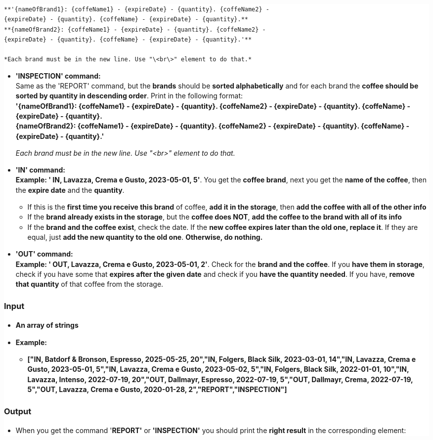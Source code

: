     **'{nameOfBrand1}: {coffeName1} - {expireDate} - {quantity}. {coffeName2} -
    {expireDate} - {quantity}. {coffeName} - {expireDate} - {quantity}.**  
    **{nameOfBrand2}: {coffeName1} - {expireDate} - {quantity}. {coffeName2} -
    {expireDate} - {quantity}. {coffeName} - {expireDate} - {quantity}.'**  
      
    *Each brand must be in the new line. Use "\<br\>" element to do that.*

-   **'INSPECTION' command:**  
    Same as the 'REPORT' command, but the **brands** should be **sorted
    alphabetically** and for each brand the **coffee should be sorted by
    quantity in descending order**. Print in the following format:  
    **'{nameOfBrand1}: {coffeName1} - {expireDate} - {quantity}. {coffeName2} -
    {expireDate} - {quantity}. {coffeName} - {expireDate} - {quantity}.**  
    **{nameOfBrand2}: {coffeName1} - {expireDate} - {quantity}. {coffeName2} -
    {expireDate} - {quantity}. {coffeName} - {expireDate} - {quantity}.'**  
      
    *Each brand must be in the new line. Use "\<br\>" element to do that.*

-   **'IN' command:**  
    **Example: ' IN, Lavazza, Crema e Gusto, 2023-05-01, 5'**. You get the
    **coffee brand**, next you get the **name of the coffee**, then the **expire
    date** and the **quantity**.  
    - If this is the **first time you receive this brand** of coffee, **add it
    in the storage**, then **add the coffee with all of the other info**  
    - If the **brand already exists in the storage**, but the **coffee does
    NOT**, **add the coffee to the brand with all of its info**  
    - If the **brand and the coffee exist**, check the date. If the **new coffee
    expires later than the old one, replace it**. If they are equal, just **add
    the new quantity to the old one**. **Otherwise, do nothing.**

-   **'OUT' command:**  
    **Example: ' OUT, Lavazza, Crema e Gusto, 2023-05-01, 2'**. Check for the
    **brand and the coffee**. If you **have them in storage**, check if you have
    some that **expires after the given date** and check if you **have the
    quantity needed**. If you have, **remove that quantity** of that coffee from
    the storage.

### Input

-   **An array of strings**

-   **Example:**

    -   **["IN, Batdorf & Bronson, Espresso, 2025-05-25, 20","IN, Folgers, Black
        Silk, 2023-03-01, 14","IN, Lavazza, Crema e Gusto, 2023-05-01, 5","IN,
        Lavazza, Crema e Gusto, 2023-05-02, 5","IN, Folgers, Black Silk,
        2022-01-01, 10","IN, Lavazza, Intenso, 2022-07-19, 20","OUT, Dallmayr,
        Espresso, 2022-07-19, 5","OUT, Dallmayr, Crema, 2022-07-19, 5","OUT,
        Lavazza, Crema e Gusto, 2020-01-28, 2","REPORT","INSPECTION"]**

### Output

-   When you get the command '**REPORT'** or **'INSPECTION'** you should print
    the **right result** in the corresponding element:  
    